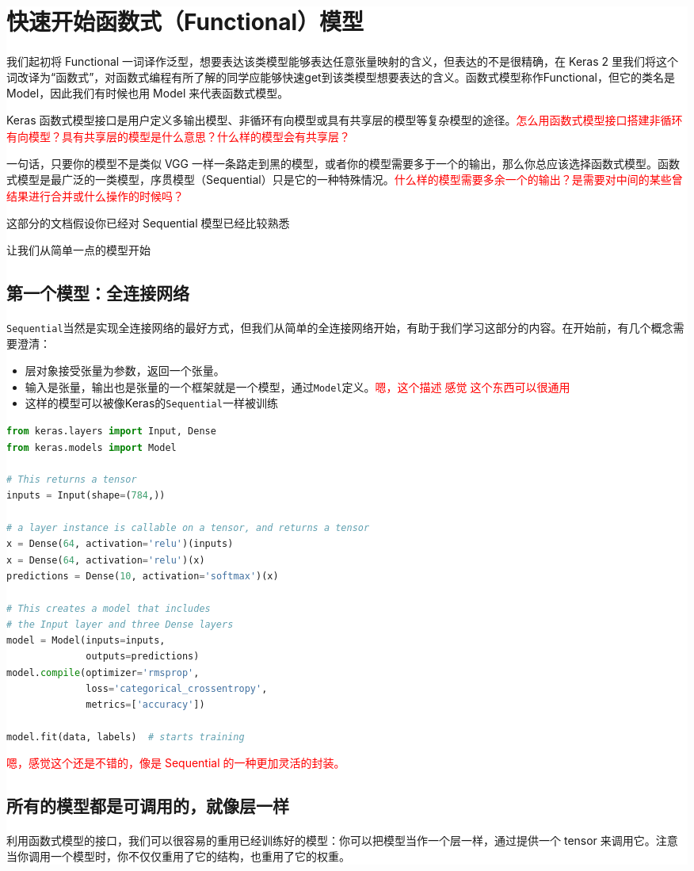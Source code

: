 # 快速开始函数式（Functional）模型

我们起初将 Functional 一词译作泛型，想要表达该类模型能够表达任意张量映射的含义，但表达的不是很精确，在 Keras 2 里我们将这个词改译为“函数式”，对函数式编程有所了解的同学应能够快速get到该类模型想要表达的含义。函数式模型称作Functional，但它的类名是 Model，因此我们有时候也用 Model 来代表函数式模型。

Keras 函数式模型接口是用户定义多输出模型、非循环有向模型或具有共享层的模型等复杂模型的途径。<span style="color:red;">怎么用函数式模型接口搭建非循环有向模型？具有共享层的模型是什么意思？什么样的模型会有共享层？</span>

一句话，只要你的模型不是类似 VGG 一样一条路走到黑的模型，或者你的模型需要多于一个的输出，那么你总应该选择函数式模型。函数式模型是最广泛的一类模型，序贯模型（Sequential）只是它的一种特殊情况。<span style="color:red;">什么样的模型需要多余一个的输出？是需要对中间的某些曾结果进行合并或什么操作的时候吗？</span>

这部分的文档假设你已经对 Sequential 模型已经比较熟悉

让我们从简单一点的模型开始

## 第一个模型：全连接网络

```Sequential```当然是实现全连接网络的最好方式，但我们从简单的全连接网络开始，有助于我们学习这部分的内容。在开始前，有几个概念需要澄清：

* 层对象接受张量为参数，返回一个张量。
* 输入是张量，输出也是张量的一个框架就是一个模型，通过```Model```定义。<span style="color:red;">嗯，这个描述 感觉 这个东西可以很通用</span>
* 这样的模型可以被像Keras的```Sequential```一样被训练

```python
from keras.layers import Input, Dense
from keras.models import Model

# This returns a tensor
inputs = Input(shape=(784,))

# a layer instance is callable on a tensor, and returns a tensor
x = Dense(64, activation='relu')(inputs)
x = Dense(64, activation='relu')(x)
predictions = Dense(10, activation='softmax')(x)

# This creates a model that includes
# the Input layer and three Dense layers
model = Model(inputs=inputs,
              outputs=predictions)
model.compile(optimizer='rmsprop',
              loss='categorical_crossentropy',
              metrics=['accuracy'])

model.fit(data, labels)  # starts training
```

<span style="color:red;">嗯，感觉这个还是不错的，像是 Sequential 的一种更加灵活的封装。</span>


## 所有的模型都是可调用的，就像层一样

利用函数式模型的接口，我们可以很容易的重用已经训练好的模型：你可以把模型当作一个层一样，通过提供一个 tensor 来调用它。注意当你调用一个模型时，你不仅仅重用了它的结构，也重用了它的权重。
